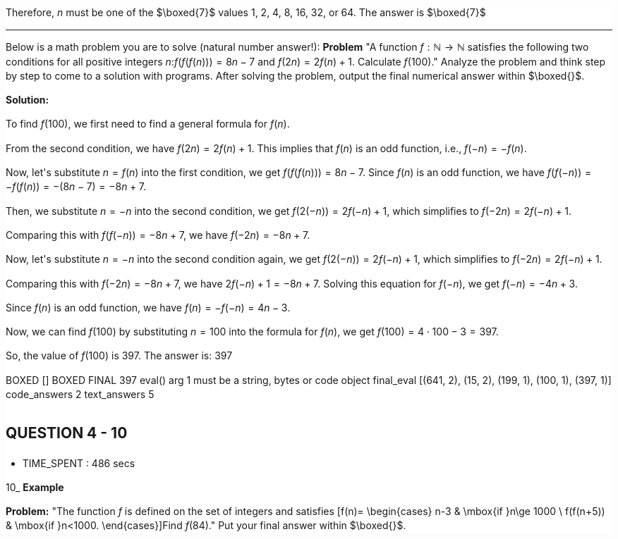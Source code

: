 Therefore, $n$ must be one of the $\boxed{7}$ values 1, 2, 4, 8, 16, 32, or 64. The answer is $\boxed{7}$


---

Below is a math problem you are to solve (natural number answer!):
**Problem**
"A function $f: \mathbb N \to \mathbb N$ satisfies the following two conditions for all positive integers $n$:$f(f(f(n)))=8n-7$ and $f(2n)=2f(n)+1$. Calculate $f(100)$."
Analyze the problem and think step by step to come to a solution with programs. After solving the problem, output the final numerical answer within $\boxed{}$.

**Solution:**


To find $f(100)$, we first need to find a general formula for $f(n)$.

From the second condition, we have $f(2n) = 2f(n) + 1$. This implies that $f(n)$ is an odd function, i.e., $f(-n) = -f(n)$.

Now, let's substitute $n = f(n)$ into the first condition, we get $f(f(f(n))) = 8n - 7$. Since $f(n)$ is an odd function, we have $f(f(-n)) = -f(f(n)) = -(8n - 7) = -8n + 7$.

Then, we substitute $n = -n$ into the second condition, we get $f(2(-n)) = 2f(-n) + 1$, which simplifies to $f(-2n) = 2f(-n) + 1$.

Comparing this with $f(f(-n)) = -8n + 7$, we have $f(-2n) = -8n + 7$.

Now, let's substitute $n = -n$ into the second condition again, we get $f(2(-n)) = 2f(-n) + 1$, which simplifies to $f(-2n) = 2f(-n) + 1$.

Comparing this with $f(-2n) = -8n + 7$, we have $2f(-n) + 1 = -8n + 7$. Solving this equation for $f(-n)$, we get $f(-n) = -4n + 3$.

Since $f(n)$ is an odd function, we have $f(n) = -f(-n) = 4n - 3$.

Now, we can find $f(100)$ by substituting $n = 100$ into the formula for $f(n)$, we get $f(100) = 4 \cdot 100 - 3 = 397$.

So, the value of $f(100)$ is 397. The answer is: $397$

BOXED []
BOXED FINAL 397
eval() arg 1 must be a string, bytes or code object final_eval
[(641, 2), (15, 2), (199, 1), (100, 1), (397, 1)]
code_answers 2 text_answers 5



## QUESTION 4 - 10 
- TIME_SPENT : 486 secs

10_
**Example**

**Problem:** 
"The function $f$ is defined on the set of integers and satisfies \[f(n)= \begin{cases}  n-3 & \mbox{if }n\ge 1000 \\  f(f(n+5)) & \mbox{if }n<1000. \end{cases}\]Find $f(84)$."
Put your final answer within $\boxed{}$.
